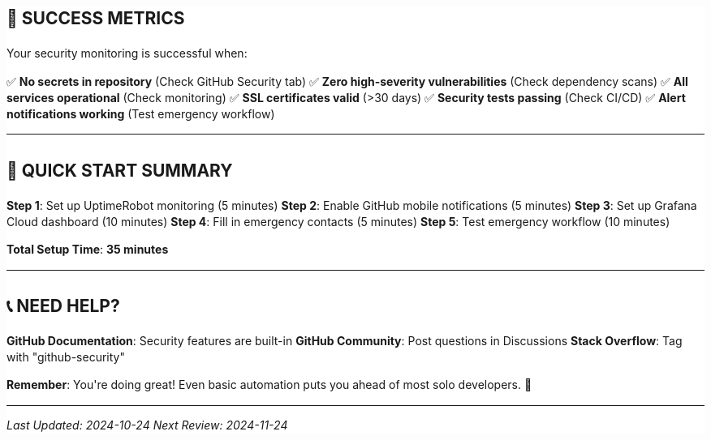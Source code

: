 
## 🎯 SUCCESS METRICS

Your security monitoring is successful when:

✅ **No secrets in repository** (Check GitHub Security tab)
✅ **Zero high-severity vulnerabilities** (Check dependency scans)
✅ **All services operational** (Check monitoring)
✅ **SSL certificates valid** (>30 days)
✅ **Security tests passing** (Check CI/CD)
✅ **Alert notifications working** (Test emergency workflow)

---

## 🚀 QUICK START SUMMARY

**Step 1**: Set up UptimeRobot monitoring (5 minutes)
**Step 2**: Enable GitHub mobile notifications (5 minutes)
**Step 3**: Set up Grafana Cloud dashboard (10 minutes)
**Step 4**: Fill in emergency contacts (5 minutes)
**Step 5**: Test emergency workflow (10 minutes)

**Total Setup Time**: **35 minutes**

---

## 📞 NEED HELP?

**GitHub Documentation**: Security features are built-in
**GitHub Community**: Post questions in Discussions
**Stack Overflow**: Tag with "github-security"

**Remember**: You're doing great! Even basic automation puts you ahead of most solo developers. 🎉

---

*Last Updated: 2024-10-24*
*Next Review: 2024-11-24*